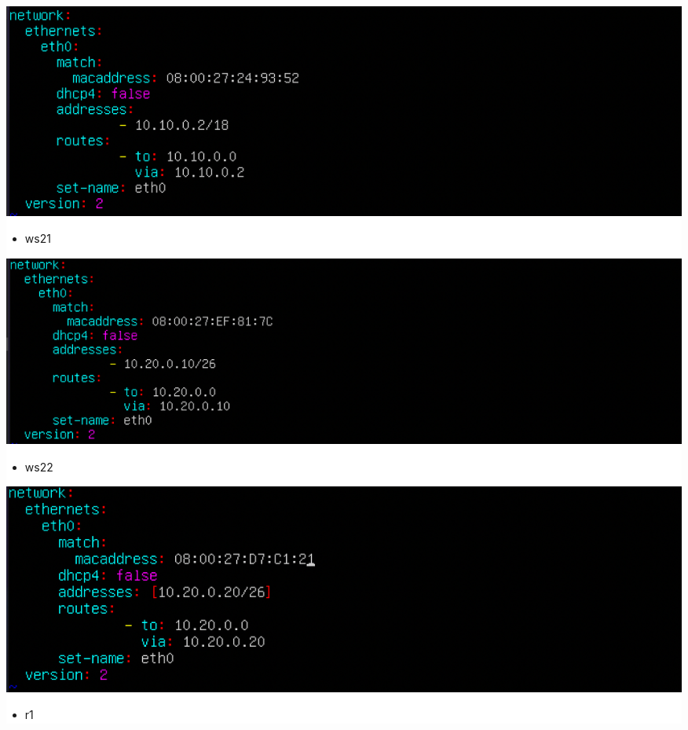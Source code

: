 ![ws11](src/image/5.1.1.1.png)

- ws21

![ws21](src/image/5.1.1.2.png)

- ws22

![ws22](src/image/5.1.1.3.png)

- r1
